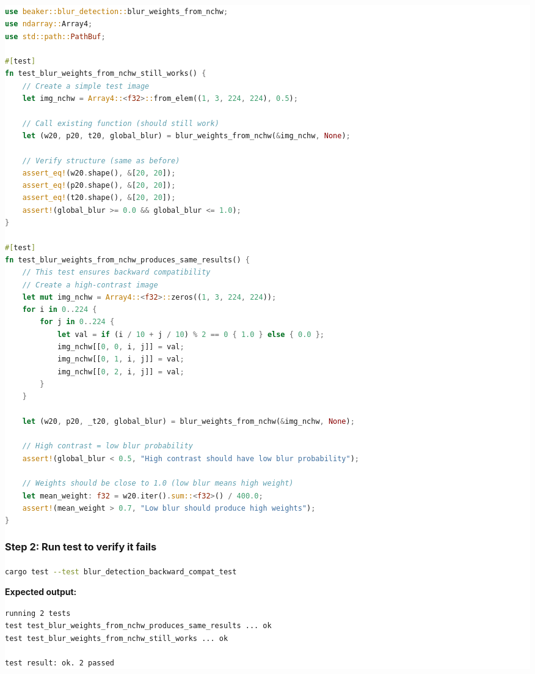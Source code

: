```rust
use beaker::blur_detection::blur_weights_from_nchw;
use ndarray::Array4;
use std::path::PathBuf;

#[test]
fn test_blur_weights_from_nchw_still_works() {
    // Create a simple test image
    let img_nchw = Array4::<f32>::from_elem((1, 3, 224, 224), 0.5);

    // Call existing function (should still work)
    let (w20, p20, t20, global_blur) = blur_weights_from_nchw(&img_nchw, None);

    // Verify structure (same as before)
    assert_eq!(w20.shape(), &[20, 20]);
    assert_eq!(p20.shape(), &[20, 20]);
    assert_eq!(t20.shape(), &[20, 20]);
    assert!(global_blur >= 0.0 && global_blur <= 1.0);
}

#[test]
fn test_blur_weights_from_nchw_produces_same_results() {
    // This test ensures backward compatibility
    // Create a high-contrast image
    let mut img_nchw = Array4::<f32>::zeros((1, 3, 224, 224));
    for i in 0..224 {
        for j in 0..224 {
            let val = if (i / 10 + j / 10) % 2 == 0 { 1.0 } else { 0.0 };
            img_nchw[[0, 0, i, j]] = val;
            img_nchw[[0, 1, i, j]] = val;
            img_nchw[[0, 2, i, j]] = val;
        }
    }

    let (w20, p20, _t20, global_blur) = blur_weights_from_nchw(&img_nchw, None);

    // High contrast = low blur probability
    assert!(global_blur < 0.5, "High contrast should have low blur probability");

    // Weights should be close to 1.0 (low blur means high weight)
    let mean_weight: f32 = w20.iter().sum::<f32>() / 400.0;
    assert!(mean_weight > 0.7, "Low blur should produce high weights");
}
```

### Step 2: Run test to verify it fails

```bash
cargo test --test blur_detection_backward_compat_test
```

**Expected output:**
```
running 2 tests
test test_blur_weights_from_nchw_produces_same_results ... ok
test test_blur_weights_from_nchw_still_works ... ok

test result: ok. 2 passed
```
